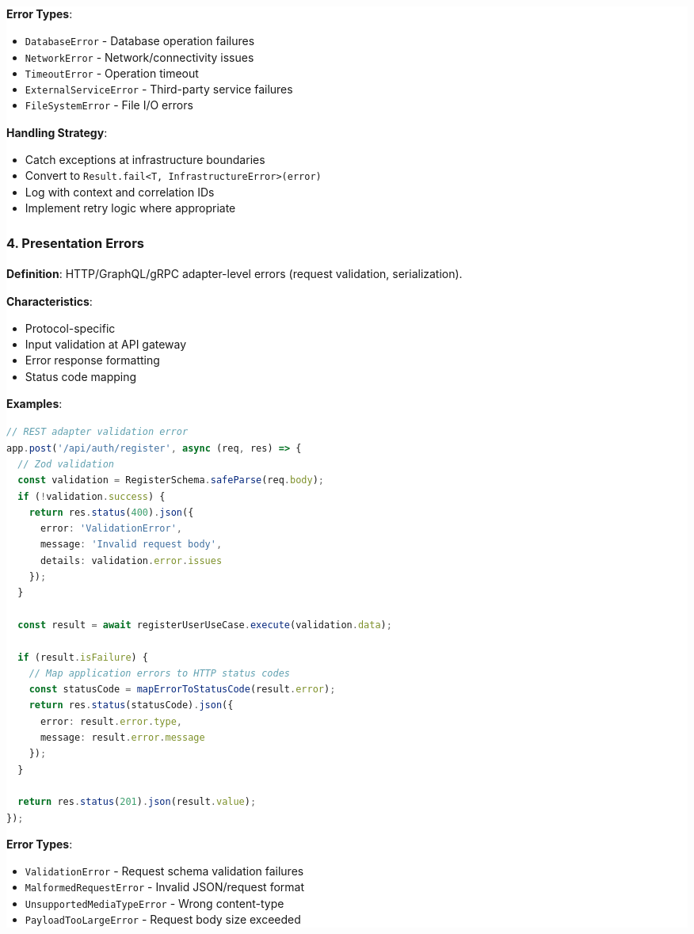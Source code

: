 
**Error Types**:
- `DatabaseError` - Database operation failures
- `NetworkError` - Network/connectivity issues
- `TimeoutError` - Operation timeout
- `ExternalServiceError` - Third-party service failures
- `FileSystemError` - File I/O errors

**Handling Strategy**:
- Catch exceptions at infrastructure boundaries
- Convert to `Result.fail<T, InfrastructureError>(error)`
- Log with context and correlation IDs
- Implement retry logic where appropriate

### 4. Presentation Errors

**Definition**: HTTP/GraphQL/gRPC adapter-level errors (request validation, serialization).

**Characteristics**:
- Protocol-specific
- Input validation at API gateway
- Error response formatting
- Status code mapping

**Examples**:
```typescript
// REST adapter validation error
app.post('/api/auth/register', async (req, res) => {
  // Zod validation
  const validation = RegisterSchema.safeParse(req.body);
  if (!validation.success) {
    return res.status(400).json({
      error: 'ValidationError',
      message: 'Invalid request body',
      details: validation.error.issues
    });
  }

  const result = await registerUserUseCase.execute(validation.data);

  if (result.isFailure) {
    // Map application errors to HTTP status codes
    const statusCode = mapErrorToStatusCode(result.error);
    return res.status(statusCode).json({
      error: result.error.type,
      message: result.error.message
    });
  }

  return res.status(201).json(result.value);
});
```

**Error Types**:
- `ValidationError` - Request schema validation failures
- `MalformedRequestError` - Invalid JSON/request format
- `UnsupportedMediaTypeError` - Wrong content-type
- `PayloadTooLargeError` - Request body size exceeded
